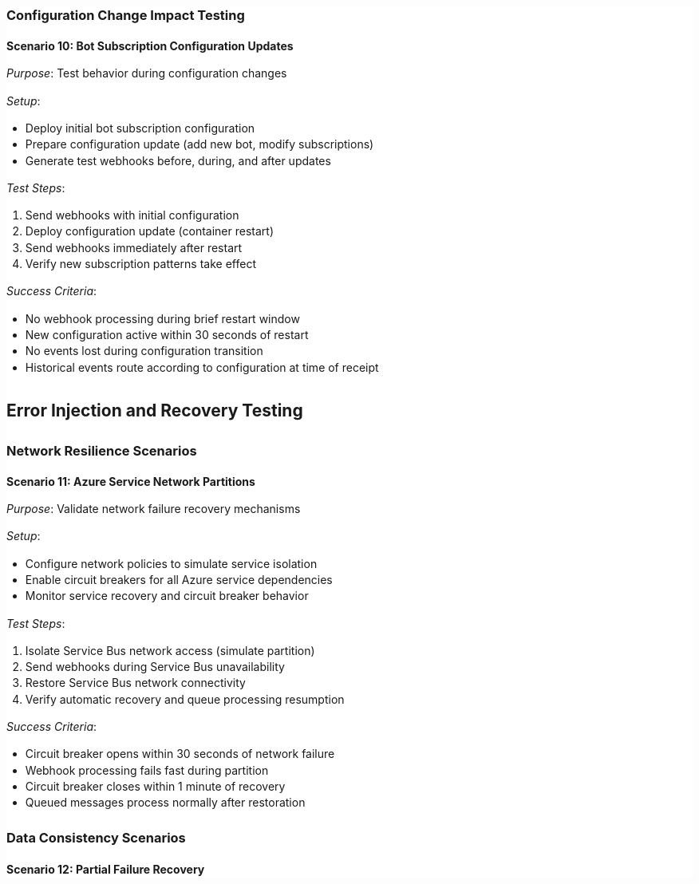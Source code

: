 ### Configuration Change Impact Testing

**Scenario 10: Bot Subscription Configuration Updates**

*Purpose*: Test behavior during configuration changes

*Setup*:

- Deploy initial bot subscription configuration
- Prepare configuration update (add new bot, modify subscriptions)
- Generate test webhooks before, during, and after updates

*Test Steps*:

1. Send webhooks with initial configuration
2. Deploy configuration update (container restart)
3. Send webhooks immediately after restart
4. Verify new subscription patterns take effect

*Success Criteria*:

- No webhook processing during brief restart window
- New configuration active within 30 seconds of restart
- No events lost during configuration transition
- Historical events route according to configuration at time of receipt

## Error Injection and Recovery Testing

### Network Resilience Scenarios

**Scenario 11: Azure Service Network Partitions**

*Purpose*: Validate network failure recovery mechanisms

*Setup*:

- Configure network policies to simulate service isolation
- Enable circuit breakers for all Azure service dependencies
- Monitor service recovery and circuit breaker behavior

*Test Steps*:

1. Isolate Service Bus network access (simulate partition)
2. Send webhooks during Service Bus unavailability
3. Restore Service Bus network connectivity
4. Verify automatic recovery and queue processing resumption

*Success Criteria*:

- Circuit breaker opens within 30 seconds of network failure
- Webhook processing fails fast during partition
- Circuit breaker closes within 1 minute of recovery
- Queued messages process normally after restoration

### Data Consistency Scenarios

**Scenario 12: Partial Failure Recovery**
